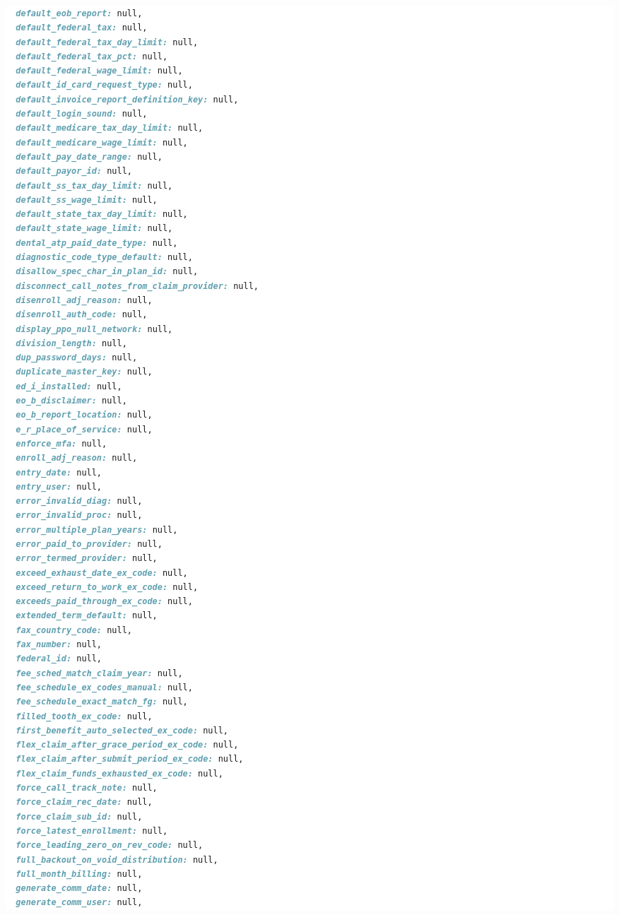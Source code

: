 ```ruby
  default_eob_report: null,
  default_federal_tax: null,
  default_federal_tax_day_limit: null,
  default_federal_tax_pct: null,
  default_federal_wage_limit: null,
  default_id_card_request_type: null,
  default_invoice_report_definition_key: null,
  default_login_sound: null,
  default_medicare_tax_day_limit: null,
  default_medicare_wage_limit: null,
  default_pay_date_range: null,
  default_payor_id: null,
  default_ss_tax_day_limit: null,
  default_ss_wage_limit: null,
  default_state_tax_day_limit: null,
  default_state_wage_limit: null,
  dental_atp_paid_date_type: null,
  diagnostic_code_type_default: null,
  disallow_spec_char_in_plan_id: null,
  disconnect_call_notes_from_claim_provider: null,
  disenroll_adj_reason: null,
  disenroll_auth_code: null,
  display_ppo_null_network: null,
  division_length: null,
  dup_password_days: null,
  duplicate_master_key: null,
  ed_i_installed: null,
  eo_b_disclaimer: null,
  eo_b_report_location: null,
  e_r_place_of_service: null,
  enforce_mfa: null,
  enroll_adj_reason: null,
  entry_date: null,
  entry_user: null,
  error_invalid_diag: null,
  error_invalid_proc: null,
  error_multiple_plan_years: null,
  error_paid_to_provider: null,
  error_termed_provider: null,
  exceed_exhaust_date_ex_code: null,
  exceed_return_to_work_ex_code: null,
  exceeds_paid_through_ex_code: null,
  extended_term_default: null,
  fax_country_code: null,
  fax_number: null,
  federal_id: null,
  fee_sched_match_claim_year: null,
  fee_schedule_ex_codes_manual: null,
  fee_schedule_exact_match_fg: null,
  filled_tooth_ex_code: null,
  first_benefit_auto_selected_ex_code: null,
  flex_claim_after_grace_period_ex_code: null,
  flex_claim_after_submit_period_ex_code: null,
  flex_claim_funds_exhausted_ex_code: null,
  force_call_track_note: null,
  force_claim_rec_date: null,
  force_claim_sub_id: null,
  force_latest_enrollment: null,
  force_leading_zero_on_rev_code: null,
  full_backout_on_void_distribution: null,
  full_month_billing: null,
  generate_comm_date: null,
  generate_comm_user: null,
```